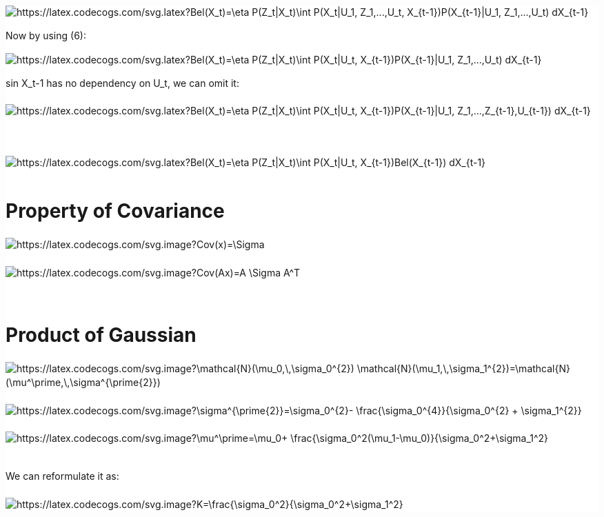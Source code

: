 <img src="https://latex.codecogs.com/svg.latex?Bel%28X_t%29%3D%5Ceta%20P%28Z_t%7CX_t%29%5Cint%20P%28X_t%7CU_1%2C%20Z_1%2C...%2CU_t%2C%20X_%7Bt-1%7D%29P%28X_%7Bt-1%7D%7CU_1%2C%20Z_1%2C...%2CU_t%29%20dX_%7Bt-1%7D" alt="https://latex.codecogs.com/svg.latex?Bel(X_t)=\eta P(Z_t|X_t)\int P(X_t|U_1, Z_1,...,U_t, X_{t-1})P(X_{t-1}|U_1, Z_1,...,U_t) dX_{t-1}" />

Now by using (6):

<img src="https://latex.codecogs.com/svg.latex?Bel%28X_t%29%3D%5Ceta%20P%28Z_t%7CX_t%29%5Cint%20P%28X_t%7CU_t%2C%20X_%7Bt-1%7D%29P%28X_%7Bt-1%7D%7CU_1%2C%20Z_1%2C...%2CU_t%29%20dX_%7Bt-1%7D" alt="https://latex.codecogs.com/svg.latex?Bel(X_t)=\eta P(Z_t|X_t)\int P(X_t|U_t, X_{t-1})P(X_{t-1}|U_1, Z_1,...,U_t) dX_{t-1}" />


sin X_t-1 has no dependency on U_t, we can omit it:
<br/>
<br/>
<img src="https://latex.codecogs.com/svg.latex?Bel%28X_t%29%3D%5Ceta%20P%28Z_t%7CX_t%29%5Cint%20P%28X_t%7CU_t%2C%20X_%7Bt-1%7D%29P%28X_%7Bt-1%7D%7CU_1%2C%20Z_1%2C...%2CZ_%7Bt-1%7D%2CU_%7Bt-1%7D%29%20dX_%7Bt-1%7D" alt="https://latex.codecogs.com/svg.latex?Bel(X_t)=\eta P(Z_t|X_t)\int P(X_t|U_t, X_{t-1})P(X_{t-1}|U_1, Z_1,...,Z_{t-1},U_{t-1}) dX_{t-1}" />

<br/>
<br/>

<img src="https://latex.codecogs.com/svg.latex?Bel%28X_t%29%3D%5Ceta%20P%28Z_t%7CX_t%29%5Cint%20P%28X_t%7CU_t%2C%20X_%7Bt-1%7D%29Bel%28X_%7Bt-1%7D%29%20dX_%7Bt-1%7D" alt="https://latex.codecogs.com/svg.latex?Bel(X_t)=\eta P(Z_t|X_t)\int P(X_t|U_t, X_{t-1})Bel(X_{t-1}) dX_{t-1}" />



# Property of  Covariance

<img src="https://latex.codecogs.com/svg.image?Cov(x)=\Sigma&space;" title="https://latex.codecogs.com/svg.image?Cov(x)=\Sigma " />
<br/>
<br/>
<img src="https://latex.codecogs.com/svg.image?Cov(Ax)=A&space;\Sigma&space;A^T&space;" title="https://latex.codecogs.com/svg.image?Cov(Ax)=A \Sigma A^T " />

<br/>
<br/>

# Product of Gaussian

<img src="https://latex.codecogs.com/svg.image?\mathcal{N}(\mu_0,\,\sigma_0^{2})&space;\mathcal{N}(\mu_1,\,\sigma_1^{2})=\mathcal{N}(\mu^\prime,\,\sigma^{\prime{2}})&space;" title="https://latex.codecogs.com/svg.image?\mathcal{N}(\mu_0,\,\sigma_0^{2}) \mathcal{N}(\mu_1,\,\sigma_1^{2})=\mathcal{N}(\mu^\prime,\,\sigma^{\prime{2}}) " />


<br/>
<br/>

<img src="https://latex.codecogs.com/svg.image?\sigma^{\prime{2}}=\sigma_0^{2}-&space;\frac{\sigma_0^{4}}{\sigma_0^{2}&space;&plus;&space;\sigma_1^{2}}&space;" title="https://latex.codecogs.com/svg.image?\sigma^{\prime{2}}=\sigma_0^{2}- \frac{\sigma_0^{4}}{\sigma_0^{2} + \sigma_1^{2}} " />

<br/>
<br/>
<img src="https://latex.codecogs.com/svg.image?\mu^\prime=\mu_0&plus;&space;\frac{\sigma_0^2(\mu_1-\mu_0)}{\sigma_0^2&plus;\sigma_1^2}" title="https://latex.codecogs.com/svg.image?\mu^\prime=\mu_0+ \frac{\sigma_0^2(\mu_1-\mu_0)}{\sigma_0^2+\sigma_1^2}" />

<br/>
<br/>


We can reformulate it as:
<br/>
<br/>
<img src="https://latex.codecogs.com/svg.image?K=\frac{\sigma_0^2}{\sigma_0^2&plus;\sigma_1^2}" title="https://latex.codecogs.com/svg.image?K=\frac{\sigma_0^2}{\sigma_0^2+\sigma_1^2}" />
